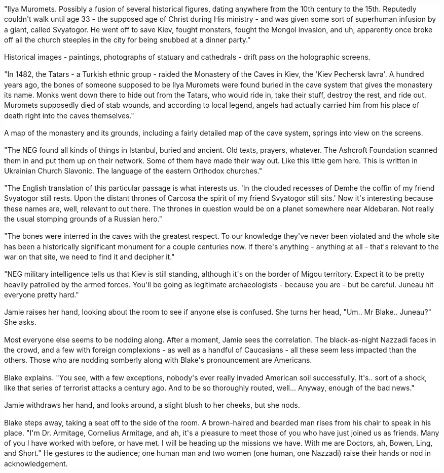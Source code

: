 "Ilya Muromets. Possibly a fusion of several historical figures, dating anywhere from the 10th century to the 15th. Reputedly couldn't walk until age 33 - the supposed age of Christ during His ministry - and was given some sort of superhuman infusion by a giant, called Svyatogor. He went off to save Kiev, fought monsters, fought the Mongol invasion, and uh, apparently once broke off all the church steeples in the city for being snubbed at a dinner party."

Historical images - paintings, photographs of statuary and cathedrals - drift pass on the holographic screens.

"In 1482, the Tatars - a Turkish ethnic group - raided the Monastery of the Caves in Kiev, the 'Kiev Pechersk lavra'. A hundred years ago, the bones of someone supposed to be Ilya Muromets were found buried in the cave system that gives the monastery its name. Monks went down there to hide out from the Tatars, who would ride in, take their stuff, destroy the rest, and ride out. Muromets supposedly died of stab wounds, and according to local legend, angels had actually carried him from his place of death right into the caves themselves."

A map of the monastery and its grounds, including a fairly detailed map of the cave system, springs into view on the screens.

"The NEG found all kinds of things in Istanbul, buried and ancient. Old texts, prayers, whatever. The Ashcroft Foundation scanned them in and put them up on their network. Some of them have made their way out. Like this little gem here. This is written in Ukrainian Church Slavonic. The language of the eastern Orthodox churches."

"The English translation of this particular passage is what interests us. 'In the clouded recesses of Demhe the coffin of my friend Svyatogor still rests. Upon the distant thrones of Carcosa the spirit of my friend Svyatogor still sits.' Now it's interesting because these names are, well, relevant to out there. The thrones in question would be on a planet somewhere near Aldebaran. Not really the usual stomping grounds of a Russian hero."

"The bones were interred in the caves with the greatest respect. To our knowledge they've never been violated and the whole site has been a historically significant monument for a couple centuries now. If there's anything - anything at all - that's relevant to the war on that site, we need to find it and decipher it."

"NEG military intelligence tells us that Kiev is still standing, although it's on the border of Migou territory. Expect it to be pretty heavily patrolled by the armed forces. You'll be going as legitimate archaeologists - because you are - but be careful. Juneau hit everyone pretty hard."

Jamie raises her hand, looking about the room to see if anyone else is confused. She turns her head, "Um.. Mr Blake.. Juneau?" She asks.

Most everyone else seems to be nodding along. After a moment, Jamie sees the correlation. The black-as-night Nazzadi faces in the crowd, and a few with foreign complexions - as well as a handful of Caucasians - all these seem less impacted than the others. Those who are nodding somberly along with Blake's pronouncement are Americans.

Blake explains. "You see, with a few exceptions, nobody's ever really invaded American soil successfully. It's.. sort of a shock, like that series of terrorist attacks a century ago. And to be so thoroughly routed, well... Anyway, enough of the bad news."

Jamie withdraws her hand, and looks around, a slight blush to her cheeks, but she nods.

Blake steps away, taking a seat off to the side of the room. A brown-haired and bearded man rises from his chair to speak in his place. "I'm Dr. Armitage, Cornelius Armitage, and ah, it's a pleasure to meet those of you who have just joined us as friends. Many of you I have worked with before, or have met. I will be heading up the missions we have. With me are Doctors, ah, Bowen, Ling, and Short." He gestures to the audience; one human man and two women (one human, one Nazzadi) raise their hands or nod in acknowledgement.
